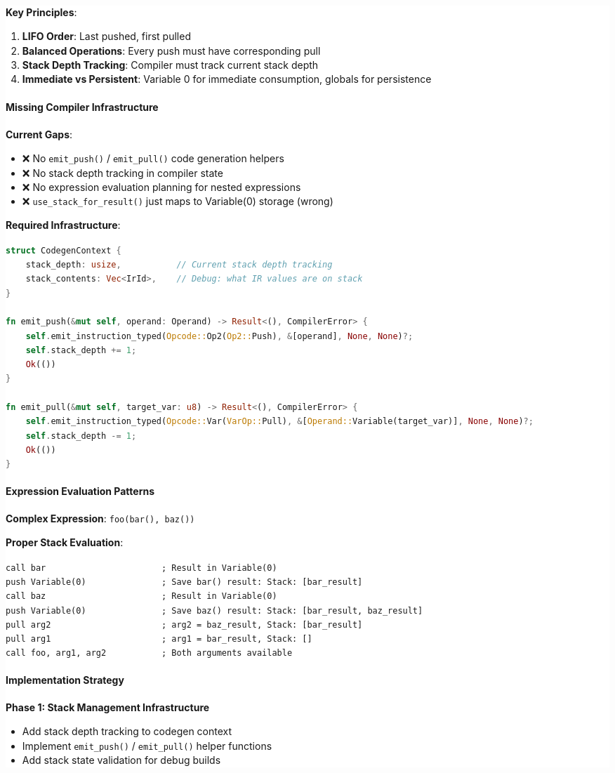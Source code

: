 **Key Principles**:
1. **LIFO Order**: Last pushed, first pulled
2. **Balanced Operations**: Every push must have corresponding pull
3. **Stack Depth Tracking**: Compiler must track current stack depth
4. **Immediate vs Persistent**: Variable 0 for immediate consumption, globals for persistence

#### Missing Compiler Infrastructure

**Current Gaps**:
- ❌ No `emit_push()` / `emit_pull()` code generation helpers
- ❌ No stack depth tracking in compiler state
- ❌ No expression evaluation planning for nested expressions
- ❌ `use_stack_for_result()` just maps to Variable(0) storage (wrong)

**Required Infrastructure**:
```rust
struct CodegenContext {
    stack_depth: usize,           // Current stack depth tracking
    stack_contents: Vec<IrId>,    // Debug: what IR values are on stack
}

fn emit_push(&mut self, operand: Operand) -> Result<(), CompilerError> {
    self.emit_instruction_typed(Opcode::Op2(Op2::Push), &[operand], None, None)?;
    self.stack_depth += 1;
    Ok(())
}

fn emit_pull(&mut self, target_var: u8) -> Result<(), CompilerError> {
    self.emit_instruction_typed(Opcode::Var(VarOp::Pull), &[Operand::Variable(target_var)], None, None)?;
    self.stack_depth -= 1;
    Ok(())
}
```

#### Expression Evaluation Patterns

**Complex Expression**: `foo(bar(), baz())`

**Proper Stack Evaluation**:
```z-machine
call bar                       ; Result in Variable(0)
push Variable(0)               ; Save bar() result: Stack: [bar_result]
call baz                       ; Result in Variable(0)
push Variable(0)               ; Save baz() result: Stack: [bar_result, baz_result]
pull arg2                      ; arg2 = baz_result, Stack: [bar_result]
pull arg1                      ; arg1 = bar_result, Stack: []
call foo, arg1, arg2           ; Both arguments available
```

#### Implementation Strategy

**Phase 1: Stack Management Infrastructure**
- Add stack depth tracking to codegen context
- Implement `emit_push()` / `emit_pull()` helper functions
- Add stack state validation for debug builds
